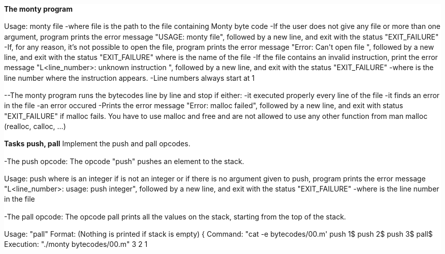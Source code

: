 
**********The monty program**********

Usage: monty file
-where file is the path to the file containing Monty byte code
-If the user does not give any file or more than one argument, program prints the error message "USAGE: monty file", followed by a new line, and exit with the status "EXIT_FAILURE"
-If, for any reason, it’s not possible to open the file, program prints the error message "Error: Can't open file <file>", followed by a new line, and exit with the status "EXIT_FAILURE"
where <file> is the name of the file
-If the file contains an invalid instruction, print the error message "L<line_number>: unknown instruction <opcode>", followed by a new line, and exit with the status "EXIT_FAILURE"
-where is the line number where the instruction appears.
-Line numbers always start at 1

--The monty program runs the bytecodes line by line and stop if either:
-it executed properly every line of the file
-it finds an error in the file
-an error occured
-Prints the error message "Error: malloc failed", followed by a new line, and exit with status "EXIT_FAILURE" if malloc fails.
You have to use malloc and free and are not allowed to use any other function from man malloc (realloc, calloc, …)


**********Tasks**********
**push, pall**
Implement the push and pall opcodes.

-The push opcode: The opcode "push" pushes an element to the stack.

Usage: push <int>
where <int> is an integer
if <int> is not an integer or if there is no argument given to push, program prints the error message "L<line_number>: usage: push integer", followed by a new line, and exit with the status "EXIT_FAILURE"
-where is the line number in the file


-The pall opcode: The opcode pall prints all the values on the stack, starting from the top of the stack.

Usage: "pall"
Format:
(Nothing is printed if stack is empty)
{
Command: "cat -e bytecodes/00.m'
push 1$
push 2$
push 3$
pall$
Execution: "./monty bytecodes/00.m"
3
2
1
